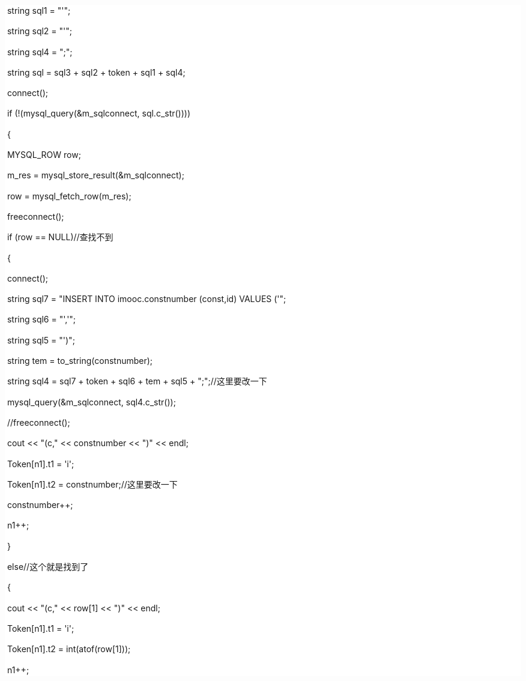 ​       string sql1 = "\'";

​       string sql2 = "\'";

​       string sql4 = ";";

​       string sql = sql3 + sql2 + token + sql1 + sql4;

​       connect();

​       if (!(mysql_query(&m_sqlconnect, sql.c_str())))

​       {

​           MYSQL_ROW row;

​           m_res = mysql_store_result(&m_sqlconnect);

​           row = mysql_fetch_row(m_res);

​           freeconnect();

​           if (row == NULL)//查找不到

​           {

​              connect();

​              string sql7 = "INSERT INTO imooc.constnumber (const,id) VALUES ('";

​              string sql6 = "','";

​              string sql5 = "')";

​              string tem = to_string(constnumber);

​              string sql4 = sql7 + token + sql6 + tem + sql5 + ";";//这里要改一下

​              mysql_query(&m_sqlconnect, sql4.c_str());

​              //freeconnect();

​              cout << "(c," << constnumber << ")" << endl;

​              Token[n1].t1 = 'i';

​              Token[n1].t2 = constnumber;//这里要改一下

​              constnumber++;

​              n1++;

​           }

​           else//这个就是找到了

​           {

​              cout << "(c," << row[1] << ")" << endl;

​              Token[n1].t1 = 'i';

​              Token[n1].t2 = int(atof(row[1]));

​              n1++;
